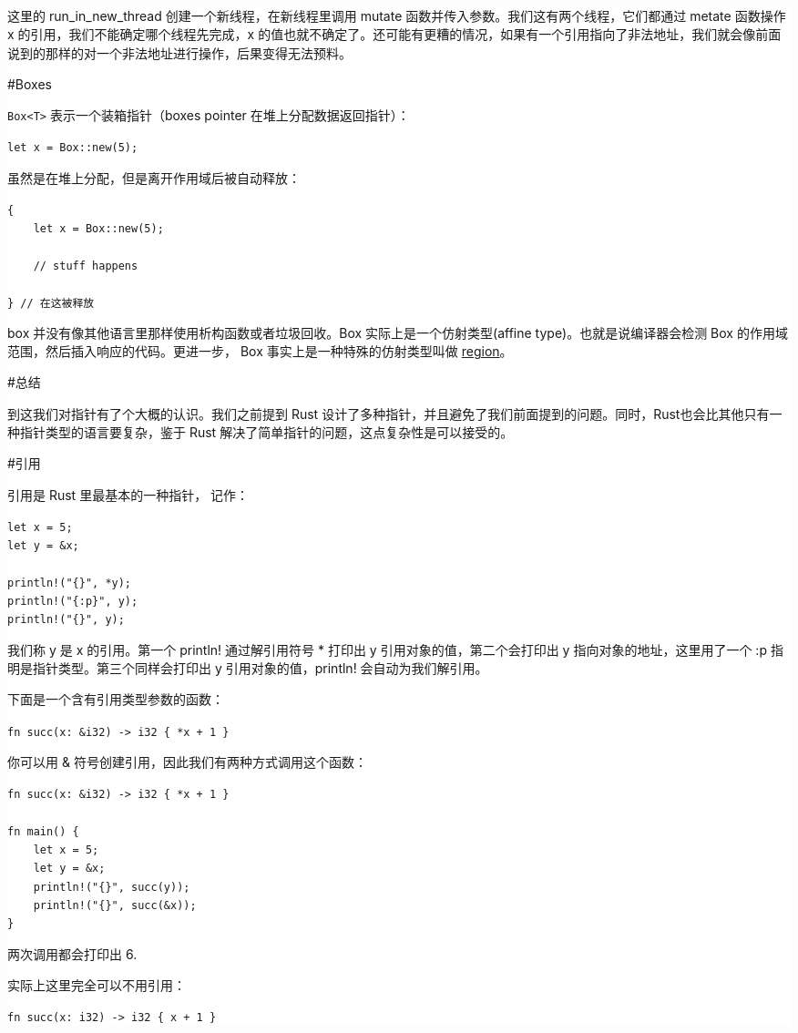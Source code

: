 这里的 run_in_new_thread 创建一个新线程，在新线程里调用 mutate 函数并传入参数。我们这有两个线程，它们都通过 metate 函数操作 x 的引用，我们不能确定哪个线程先完成，x 的值也就不确定了。还可能有更糟的情况，如果有一个引用指向了非法地址，我们就会像前面说到的那样的对一个非法地址进行操作，后果变得无法预料。

#Boxes

`Box<T>` 表示一个装箱指针（boxes pointer 在堆上分配数据返回指针）：

	let x = Box::new(5);

虽然是在堆上分配，但是离开作用域后被自动释放：

	{
	    let x = Box::new(5);

	    // stuff happens

	} // 在这被释放

box 并没有像其他语言里那样使用析构函数或者垃圾回收。Box 实际上是一个仿射类型(affine type)。也就是说编译器会检测 Box 的作用域范围，然后插入响应的代码。更进一步， Box 事实上是一种特殊的仿射类型叫做 [region](http://www.cs.umd.edu/projects/cyclone/papers/cyclone-regions.pdf)。



#总结

到这我们对指针有了个大概的认识。我们之前提到 Rust 设计了多种指针，并且避免了我们前面提到的问题。同时，Rust也会比其他只有一种指针类型的语言要复杂，鉴于 Rust 解决了简单指针的问题，这点复杂性是可以接受的。

#引用

引用是 Rust 里最基本的一种指针， 记作：

	let x = 5;
	let y = &x;

	println!("{}", *y);
	println!("{:p}", y);
	println!("{}", y);

我们称 y 是 x 的引用。第一个 println! 通过解引用符号 * 打印出 y 引用对象的值，第二个会打印出 y 指向对象的地址，这里用了一个 :p 指明是指针类型。第三个同样会打印出 y 引用对象的值，println! 会自动为我们解引用。

下面是一个含有引用类型参数的函数：

	fn succ(x: &i32) -> i32 { *x + 1 }

你可以用 & 符号创建引用，因此我们有两种方式调用这个函数：

	fn succ(x: &i32) -> i32 { *x + 1 }

	fn main() {
	    let x = 5;
	    let y = &x;
	    println!("{}", succ(y));
	    println!("{}", succ(&x));
	}

两次调用都会打印出 6.

实际上这里完全可以不用引用：

	fn succ(x: i32) -> i32 { x + 1 }
